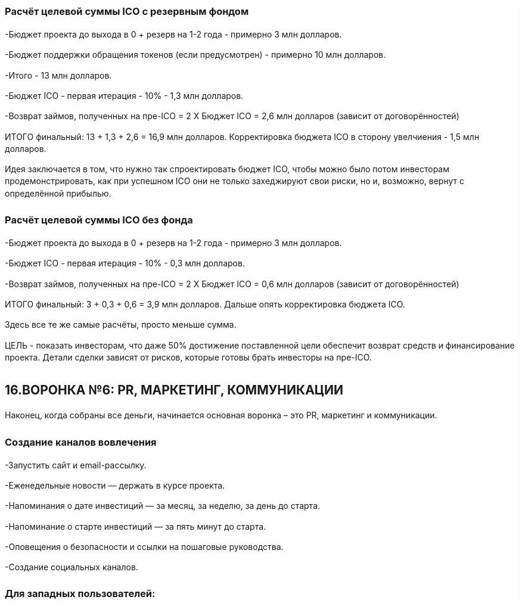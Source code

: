 
### Расчёт  целевой  суммы  ICO  с  резервным  фондом

-Бюджет проекта до выхода в 0 + резерв на 1-2 года - примерно 3 млн долларов.

-Бюджет поддержки обращения токенов (если  предусмотрен) - примерно 10 млн долларов.

-Итого - 13 млн долларов.

-Бюджет ICO - первая итерация - 10% - 1,3 млн долларов.

-Возврат займов, полученных на пре-ICO = 2 Х Бюджет ICO = 2,6 млн долларов (зависит от договорённостей)

ИТОГО финальный: 13 + 1,3 + 2,6 = 16,9 млн долларов. Корректировка бюджета ICO в сторону увелчиения - 1,5 млн долларов.

Идея заключается в том, что нужно так спроектировать бюджет ICO, чтобы можно было потом инвесторам продемонстрировать, как при успешном ICO они не только захеджируют свои риски, но и, возможно, вернут с определённой прибылью.


### Расчёт целевой суммы ICO без фонда

-Бюджет проекта до выхода в 0 + резерв на 1-2 года - примерно 3 млн долларов.

-Бюджет ICO - первая итерация - 10% - 0,3 млн долларов.

-Возврат займов, полученных на пре-ICO = 2 Х Бюджет ICO = 0,6 млн долларов (зависит от договорённостей)

ИТОГО финальный: 3 + 0,3 + 0,6 = 3,9 млн долларов. Дальше опять корректировка бюджета ICO.

Здесь все те же самые расчёты, просто меньше сумма.

ЦЕЛЬ - показать инвесторам, что даже 50% достижение поставленной цели обеспечит возврат средств и финансирование проекта. Детали сделки зависят от рисков, которые готовы брать инвесторы на пре-ICO.


## 16.ВОРОНКА №6: PR, МАРКЕТИНГ, КОММУНИКАЦИИ

Наконец, когда собраны все деньги, начинается основная воронка – это PR, маркетинг и коммуникации.  


### Создание каналов вовлечения

-Запустить сайт и email-рассылку.

-Еженедельные новости — держать в курсе проекта.

-Напоминания о дате инвестиций — за месяц, за неделю, за день до старта.

-Напоминание о старте инвестиций — за пять минут до старта.

-Оповещения о безопасности и ссылки на пошаговые руководства.

-Создание социальных каналов.


### Для западных пользователей:
